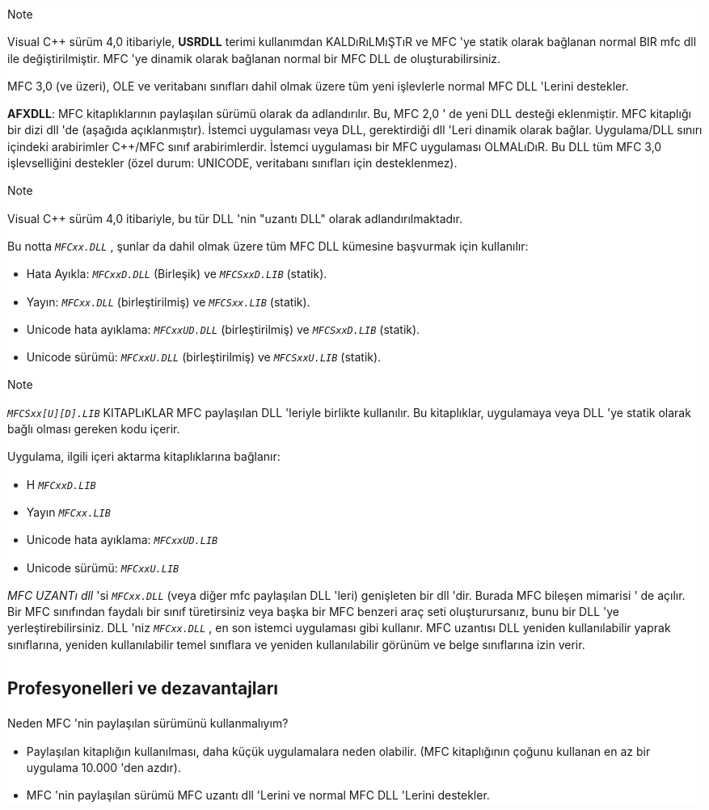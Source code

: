 > [!NOTE]
> Visual C++ sürüm 4,0 itibariyle, **USRDLL** terimi kullanımdan KALDıRıLMıŞTıR ve MFC 'ye statik olarak bağlanan normal BIR mfc dll ile değiştirilmiştir. MFC 'ye dinamik olarak bağlanan normal bir MFC DLL de oluşturabilirsiniz.

MFC 3,0 (ve üzeri), OLE ve veritabanı sınıfları dahil olmak üzere tüm yeni işlevlerle normal MFC DLL 'Lerini destekler.

**AFXDLL**: MFC kitaplıklarının paylaşılan sürümü olarak da adlandırılır. Bu, MFC 2,0 ' de yeni DLL desteği eklenmiştir. MFC kitaplığı bir dizi dll 'de (aşağıda açıklanmıştır). İstemci uygulaması veya DLL, gerektirdiği dll 'Leri dinamik olarak bağlar. Uygulama/DLL sınırı içindeki arabirimler C++/MFC sınıf arabirimlerdir. İstemci uygulaması bir MFC uygulaması OLMALıDıR. Bu DLL tüm MFC 3,0 işlevselliğini destekler (özel durum: UNICODE, veritabanı sınıfları için desteklenmez).

> [!NOTE]
> Visual C++ sürüm 4,0 itibariyle, bu tür DLL 'nin "uzantı DLL" olarak adlandırılmaktadır.

Bu notta *`MFCxx.DLL`* , şunlar da dahil olmak üzere tüm MFC DLL kümesine başvurmak için kullanılır:

- Hata Ayıkla: *`MFCxxD.DLL`* (Birleşik) ve *`MFCSxxD.LIB`* (statik).

- Yayın: *`MFCxx.DLL`* (birleştirilmiş) ve *`MFCSxx.LIB`* (statik).

- Unicode hata ayıklama: *`MFCxxUD.DLL`* (birleştirilmiş) ve *`MFCSxxD.LIB`* (statik).

- Unicode sürümü: *`MFCxxU.DLL`* (birleştirilmiş) ve *`MFCSxxU.LIB`* (statik).

> [!NOTE]
> *`MFCSxx[U][D].LIB`* KITAPLıKLAR MFC paylaşılan DLL 'leriyle birlikte kullanılır. Bu kitaplıklar, uygulamaya veya DLL 'ye statik olarak bağlı olması gereken kodu içerir.

Uygulama, ilgili içeri aktarma kitaplıklarına bağlanır:

- H *`MFCxxD.LIB`*

- Yayın *`MFCxx.LIB`*

- Unicode hata ayıklama: *`MFCxxUD.LIB`*

- Unicode sürümü: *`MFCxxU.LIB`*

*MFC UZANTı dll* 'si *`MFCxx.DLL`* (veya diğer mfc paylaşılan DLL 'leri) genişleten bir dll 'dir. Burada MFC bileşen mimarisi ' de açılır. Bir MFC sınıfından faydalı bir sınıf türetirsiniz veya başka bir MFC benzeri araç seti oluşturursanız, bunu bir DLL 'ye yerleştirebilirsiniz. DLL 'niz *`MFCxx.DLL`* , en son istemci uygulaması gibi kullanır. MFC uzantısı DLL yeniden kullanılabilir yaprak sınıflarına, yeniden kullanılabilir temel sınıflara ve yeniden kullanılabilir görünüm ve belge sınıflarına izin verir.

## <a name="pros-and-cons"></a>Profesyonelleri ve dezavantajları

Neden MFC 'nin paylaşılan sürümünü kullanmalıyım?

- Paylaşılan kitaplığın kullanılması, daha küçük uygulamalara neden olabilir. (MFC kitaplığının çoğunu kullanan en az bir uygulama 10.000 'den azdır).

- MFC 'nin paylaşılan sürümü MFC uzantı dll 'Lerini ve normal MFC DLL 'Lerini destekler.
